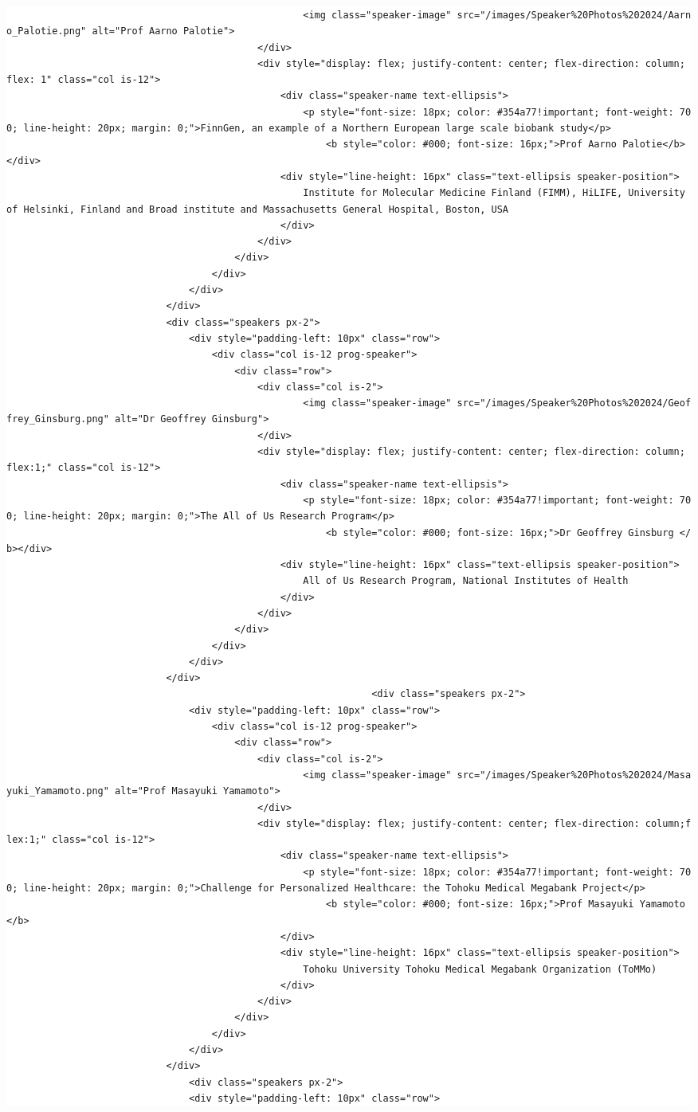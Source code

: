 														<img class="speaker-image" src="/images/Speaker%20Photos%202024/Aarno_Palotie.png" alt="Prof Aarno Palotie">
												</div>
												<div style="display: flex; justify-content: center; flex-direction: column; flex: 1" class="col is-12">
													<div class="speaker-name text-ellipsis">
														<p style="font-size: 18px; color: #354a77!important; font-weight: 700; line-height: 20px; margin: 0;">FinnGen, an example of a Northern European large scale biobank study</p>
															<b style="color: #000; font-size: 16px;">Prof Aarno Palotie</b></div>
													<div style="line-height: 16px" class="text-ellipsis speaker-position">
														Institute for Molecular Medicine Finland (FIMM), HiLIFE, University of Helsinki, Finland and Broad institute and Massachusetts General Hospital, Boston, USA
													</div>
												</div>
											</div>
										</div>
									</div>
								</div>
								<div class="speakers px-2">
									<div style="padding-left: 10px" class="row">
										<div class="col is-12 prog-speaker">
											<div class="row">
												<div class="col is-2">
														<img class="speaker-image" src="/images/Speaker%20Photos%202024/Geoffrey_Ginsburg.png" alt="Dr Geoffrey Ginsburg">
												</div>
												<div style="display: flex; justify-content: center; flex-direction: column; flex:1;" class="col is-12">
													<div class="speaker-name text-ellipsis">
														<p style="font-size: 18px; color: #354a77!important; font-weight: 700; line-height: 20px; margin: 0;">The All of Us Research Program</p>
															<b style="color: #000; font-size: 16px;">Dr Geoffrey Ginsburg </b></div>
													<div style="line-height: 16px" class="text-ellipsis speaker-position">
														All of Us Research Program, National Institutes of Health
													</div>
												</div>
											</div>
										</div>
									</div>
								</div>
																	<div class="speakers px-2">
									<div style="padding-left: 10px" class="row">
										<div class="col is-12 prog-speaker">
											<div class="row">
												<div class="col is-2">
														<img class="speaker-image" src="/images/Speaker%20Photos%202024/Masayuki_Yamamoto.png" alt="Prof Masayuki Yamamoto">
												</div>
												<div style="display: flex; justify-content: center; flex-direction: column;flex:1;" class="col is-12">
													<div class="speaker-name text-ellipsis">
														<p style="font-size: 18px; color: #354a77!important; font-weight: 700; line-height: 20px; margin: 0;">Challenge for Personalized Healthcare: the Tohoku Medical Megabank Project</p>
															<b style="color: #000; font-size: 16px;">Prof Masayuki Yamamoto</b>
													</div>
													<div style="line-height: 16px" class="text-ellipsis speaker-position">
														Tohoku University Tohoku Medical Megabank Organization (ToMMo)
													</div>
												</div>
											</div>
										</div>
									</div>
								</div>
									<div class="speakers px-2">
									<div style="padding-left: 10px" class="row">
